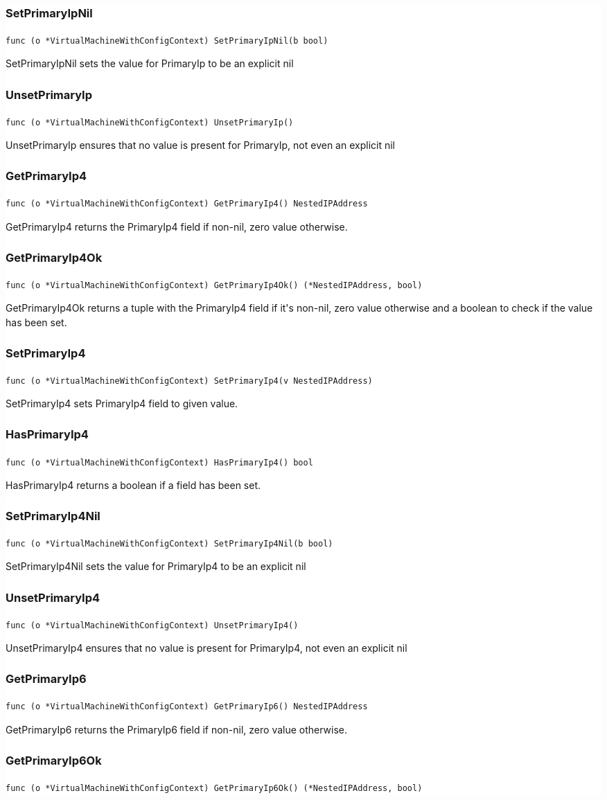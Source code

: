 ### SetPrimaryIpNil

`func (o *VirtualMachineWithConfigContext) SetPrimaryIpNil(b bool)`

 SetPrimaryIpNil sets the value for PrimaryIp to be an explicit nil

### UnsetPrimaryIp
`func (o *VirtualMachineWithConfigContext) UnsetPrimaryIp()`

UnsetPrimaryIp ensures that no value is present for PrimaryIp, not even an explicit nil
### GetPrimaryIp4

`func (o *VirtualMachineWithConfigContext) GetPrimaryIp4() NestedIPAddress`

GetPrimaryIp4 returns the PrimaryIp4 field if non-nil, zero value otherwise.

### GetPrimaryIp4Ok

`func (o *VirtualMachineWithConfigContext) GetPrimaryIp4Ok() (*NestedIPAddress, bool)`

GetPrimaryIp4Ok returns a tuple with the PrimaryIp4 field if it's non-nil, zero value otherwise
and a boolean to check if the value has been set.

### SetPrimaryIp4

`func (o *VirtualMachineWithConfigContext) SetPrimaryIp4(v NestedIPAddress)`

SetPrimaryIp4 sets PrimaryIp4 field to given value.

### HasPrimaryIp4

`func (o *VirtualMachineWithConfigContext) HasPrimaryIp4() bool`

HasPrimaryIp4 returns a boolean if a field has been set.

### SetPrimaryIp4Nil

`func (o *VirtualMachineWithConfigContext) SetPrimaryIp4Nil(b bool)`

 SetPrimaryIp4Nil sets the value for PrimaryIp4 to be an explicit nil

### UnsetPrimaryIp4
`func (o *VirtualMachineWithConfigContext) UnsetPrimaryIp4()`

UnsetPrimaryIp4 ensures that no value is present for PrimaryIp4, not even an explicit nil
### GetPrimaryIp6

`func (o *VirtualMachineWithConfigContext) GetPrimaryIp6() NestedIPAddress`

GetPrimaryIp6 returns the PrimaryIp6 field if non-nil, zero value otherwise.

### GetPrimaryIp6Ok

`func (o *VirtualMachineWithConfigContext) GetPrimaryIp6Ok() (*NestedIPAddress, bool)`
